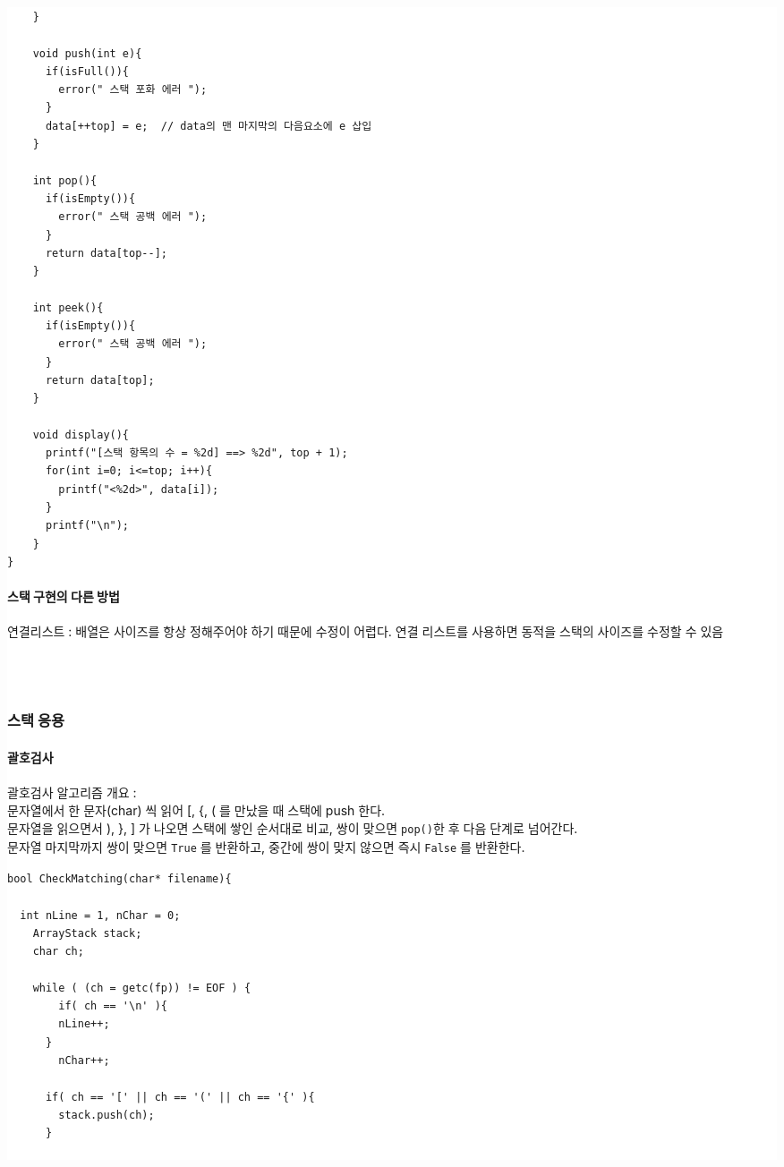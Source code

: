 ```
    }
    
    void push(int e){
      if(isFull()){
        error(" 스택 포화 에러 ");
      }
      data[++top] = e;  // data의 맨 마지막의 다음요소에 e 삽입
    }
    
    int pop(){
      if(isEmpty()){
        error(" 스택 공백 에러 ");
      }
      return data[top--];
    }
    
    int peek(){
      if(isEmpty()){
        error(" 스택 공백 에러 ");
      }
      return data[top];
    }
    
    void display(){
      printf("[스택 항목의 수 = %2d] ==> %2d", top + 1);
      for(int i=0; i<=top; i++){
        printf("<%2d>", data[i]);
      }
      printf("\n");
    }
}
```

#### 스택 구현의 다른 방법
연결리스트 : 배열은 사이즈를 항상 정해주어야 하기 때문에 수정이 어렵다. 연결 리스트를 사용하면 동적을 스택의 사이즈를 수정할 수 있음 
<br/>
<br/>

<br/>

### 스택 응용
#### 괄호검사
괄호검사 알고리즘 개요 : <br/>
문자열에서 한 문자(char) 씩 읽어 [, {, ( 를 만났을 때 스택에 push 한다. <br/>
문자열을 읽으면서 ), }, ] 가 나오면 스택에 쌓인 순서대로 비교, 쌍이 맞으면 `pop()`한 후 다음 단계로 넘어간다.<br/>
문자열 마지막까지 쌍이 맞으면 `True` 를 반환하고, 중간에 쌍이 맞지 않으면 즉시 `False` 를 반환한다.
```
bool CheckMatching(char* filename){

  int nLine = 1, nChar = 0;
    ArrayStack stack;
    char ch;

    while ( (ch = getc(fp)) != EOF ) {
	    if( ch == '\n' ){
        nLine++;
      }
	    nChar++;
        
      if( ch == '[' || ch == '(' || ch == '{' ){
        stack.push(ch);
      }
      
```